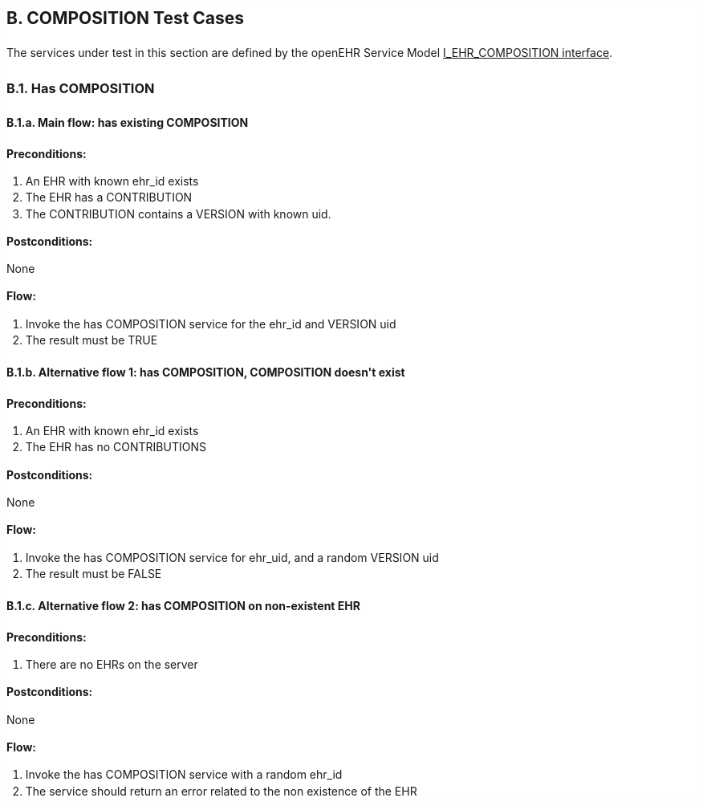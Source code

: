

## B. COMPOSITION Test Cases

The services under test in this section are defined by the openEHR Service Model [I_EHR_COMPOSITION interface](https://specifications.openehr.org/releases/SM/latest/openehr_platform.html#_i_ehr_composition_interface).


### B.1. Has COMPOSITION

#### B.1.a. Main flow: has existing COMPOSITION

**Preconditions:**

1. An EHR with known ehr_id exists
2. The EHR has a CONTRIBUTION
3. The CONTRIBUTION contains a VERSION with known uid.

**Postconditions:**

None

**Flow:**

1. Invoke the has COMPOSITION service for the ehr_id and VERSION uid
2. The result must be TRUE


#### B.1.b. Alternative flow 1: has COMPOSITION, COMPOSITION doesn't exist

**Preconditions:**

1. An EHR with known ehr_id exists
2. The EHR has no CONTRIBUTIONS

**Postconditions:**

None

**Flow:**

1. Invoke the has COMPOSITION service for ehr_uid, and a random VERSION uid
2. The result must be FALSE


#### B.1.c. Alternative flow 2: has COMPOSITION on non-existent EHR

**Preconditions:**

1. There are no EHRs on the server

**Postconditions:**

None

**Flow:**

1. Invoke the has COMPOSITION service with a random ehr_id
2. The service should return an error related to the non existence of the EHR

